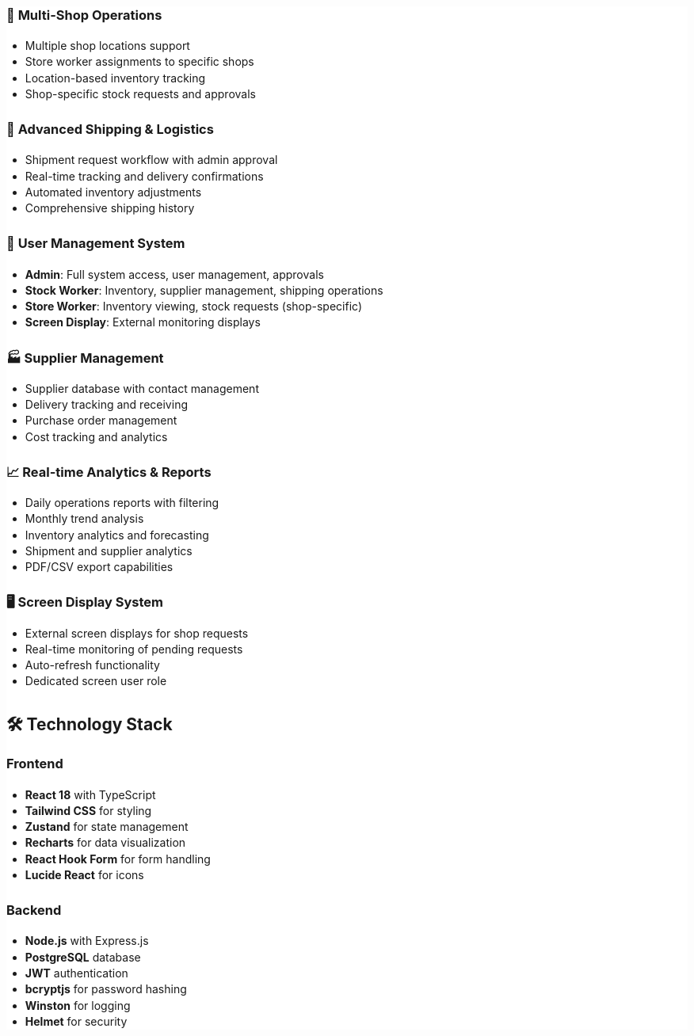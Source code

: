 ### 🏪 **Multi-Shop Operations**
- Multiple shop locations support
- Store worker assignments to specific shops
- Location-based inventory tracking
- Shop-specific stock requests and approvals

### 🚚 **Advanced Shipping & Logistics**
- Shipment request workflow with admin approval
- Real-time tracking and delivery confirmations
- Automated inventory adjustments
- Comprehensive shipping history

### 👥 **User Management System**
- **Admin**: Full system access, user management, approvals
- **Stock Worker**: Inventory, supplier management, shipping operations
- **Store Worker**: Inventory viewing, stock requests (shop-specific)
- **Screen Display**: External monitoring displays

### 🏭 **Supplier Management**
- Supplier database with contact management
- Delivery tracking and receiving
- Purchase order management
- Cost tracking and analytics

### 📈 **Real-time Analytics & Reports**
- Daily operations reports with filtering
- Monthly trend analysis
- Inventory analytics and forecasting
- Shipment and supplier analytics
- PDF/CSV export capabilities

### 🖥️ **Screen Display System**
- External screen displays for shop requests
- Real-time monitoring of pending requests
- Auto-refresh functionality
- Dedicated screen user role

## 🛠️ **Technology Stack**

### **Frontend**
- **React 18** with TypeScript
- **Tailwind CSS** for styling
- **Zustand** for state management
- **Recharts** for data visualization
- **React Hook Form** for form handling
- **Lucide React** for icons

### **Backend**
- **Node.js** with Express.js
- **PostgreSQL** database
- **JWT** authentication
- **bcryptjs** for password hashing
- **Winston** for logging
- **Helmet** for security
